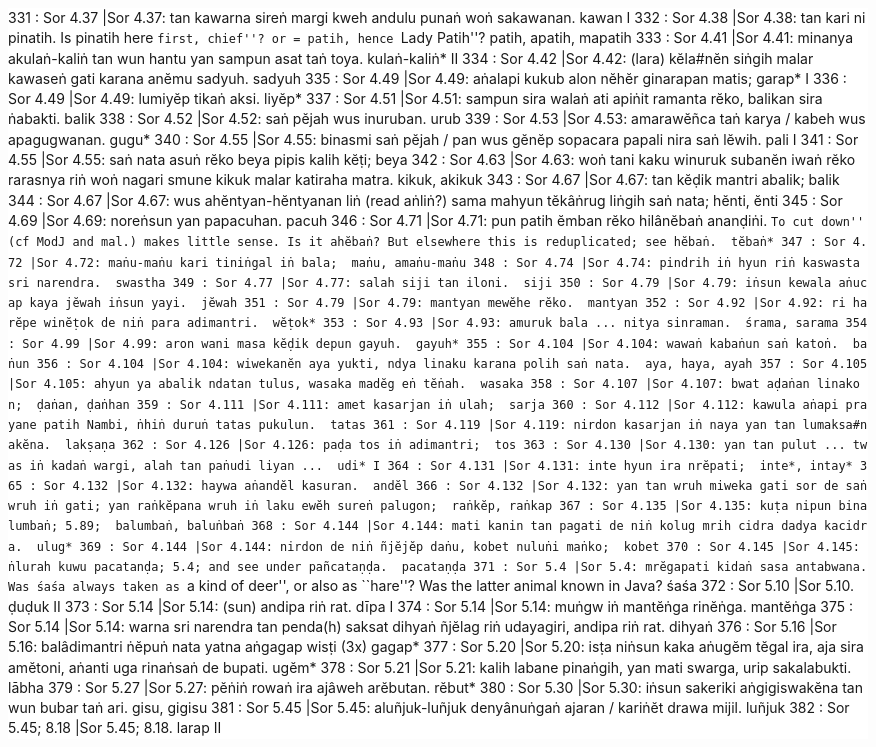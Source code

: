 331 : Sor 4.37 |Sor 4.37: tan kawarna sireṅ margi kweh andulu punaṅ woṅ sakawanan.  kawan I
332 : Sor 4.38 |Sor 4.38: tan kari ni pinatih. Is pinatih here ``first, chief''? or = patih, hence ``Lady Patih''?  patih, apatih, mapatih
333 : Sor 4.41 |Sor 4.41: minanya akulaṅ-kaliṅ tan wun hantu yan sampun asat taṅ toya.  kulaṅ-kaliṅ* II
334 : Sor 4.42 |Sor 4.42: (lara) kĕla#nĕn siṅgih malar kawaseṅ gati karana anĕmu sadyuh.  sadyuh
335 : Sor 4.49 |Sor 4.49: aṅalapi kukub alon nĕhĕr ginarapan matis;  garap* I
336 : Sor 4.49 |Sor 4.49: lumiyĕp tikaṅ aksi.  liyĕp*
337 : Sor 4.51 |Sor 4.51: sampun sira walaṅ ati apiṅit ramanta rĕko, balikan sira ṅabakti.  balik
338 : Sor 4.52 |Sor 4.52: saṅ pĕjah wus inuruban.  urub
339 : Sor 4.53 |Sor 4.53: amarawĕñca taṅ karya / kabeh wus apagugwanan.  gugu*
340 : Sor 4.55 |Sor 4.55: binasmi saṅ pĕjah / pan wus gĕnĕp sopacara papali nira saṅ lĕwih.  pali I
341 : Sor 4.55 |Sor 4.55: saṅ nata asuṅ rĕko beya pipis kalih kĕṭi;  beya
342 : Sor 4.63 |Sor 4.63: woṅ tani kaku winuruk subanĕn iwaṅ rĕko rarasnya riṅ woṅ nagari smune kikuk malar katiraha matra.  kikuk, akikuk
343 : Sor 4.67 |Sor 4.67: tan kĕḍik mantri abalik;  balik
344 : Sor 4.67 |Sor 4.67: wus ahĕntyan-hĕntyanan liṅ (read aṅliṅ?) sama mahyun tĕkâṅrug liṅgih saṅ nata;  hĕnti, ĕnti
345 : Sor 4.69 |Sor 4.69: noreṅsun yan papacuhan.  pacuh
346 : Sor 4.71 |Sor 4.71: pun patih ĕmban rĕko hilânĕbaṅ ananḍiṅi. ``To cut down'' (cf ModJ and mal.) makes little sense. Is it ahĕbaṅ? But elsewhere this is reduplicated; see hĕbaṅ.  tĕbaṅ*
347 : Sor 4.72 |Sor 4.72: maṅu-maṅu kari tiniṅgal iṅ bala;  maṅu, amaṅu-maṅu
348 : Sor 4.74 |Sor 4.74: pindrih iṅ hyun riṅ kaswasta sri narendra.  swastha
349 : Sor 4.77 |Sor 4.77: salah siji tan iloni.  siji
350 : Sor 4.79 |Sor 4.79: iṅsun kewala aṅucap kaya jĕwah iṅsun yayi.  jĕwah
351 : Sor 4.79 |Sor 4.79: mantyan mewĕhe rĕko.  mantyan
352 : Sor 4.92 |Sor 4.92: ri harĕpe winĕṭok de niṅ para adimantri.  wĕṭok*
353 : Sor 4.93 |Sor 4.93: amuruk bala ... nitya sinraman.  śrama, sarama
354 : Sor 4.99 |Sor 4.99: aron wani masa kĕḍik depun gayuh.  gayuh*
355 : Sor 4.104 |Sor 4.104: wawaṅ kabaṅun saṅ katoṅ.  baṅun
356 : Sor 4.104 |Sor 4.104: wiwekanĕn aya yukti, ndya linaku karana polih saṅ nata.  aya, haya, ayah
357 : Sor 4.105 |Sor 4.105: ahyun ya abalik ndatan tulus, wasaka madĕg eṅ tĕṅah.  wasaka
358 : Sor 4.107 |Sor 4.107: bwat aḍaṅan linakon;  ḍaṅan, ḍaṅhan
359 : Sor 4.111 |Sor 4.111: amet kasarjan iṅ ulah;  sarja
360 : Sor 4.112 |Sor 4.112: kawula aṅapi prayane patih Nambi, ṅhiṅ duruṅ tatas pukulun.  tatas
361 : Sor 4.119 |Sor 4.119: nirdon kasarjan iṅ naya yan tan lumaksa#nakĕna.  lakṣaṇa
362 : Sor 4.126 |Sor 4.126: paḍa tos iṅ adimantri;  tos
363 : Sor 4.130 |Sor 4.130: yan tan pulut ... twas iṅ kadaṅ wargi, alah tan paṅudi liyan ...  udi* I
364 : Sor 4.131 |Sor 4.131: inte hyun ira nrĕpati;  inte*, intay*
365 : Sor 4.132 |Sor 4.132: haywa aṅandĕl kasuran.  andĕl
366 : Sor 4.132 |Sor 4.132: yan tan wruh miweka gati sor de saṅ wruh iṅ gati; yan raṅkĕpana wruh iṅ laku ewĕh sureṅ palugon;  raṅkĕp, raṅkap
367 : Sor 4.135 |Sor 4.135: kuṭa nipun binalumbaṅ; 5.89;  balumbaṅ, baluṅbaṅ
368 : Sor 4.144 |Sor 4.144: mati kanin tan pagati de niṅ kolug mrih cidra dadya kacidra.  ulug*
369 : Sor 4.144 |Sor 4.144: nirdon de niṅ ñjĕjĕp daṅu, kobet nuluṅi maṅko;  kobet
370 : Sor 4.145 |Sor 4.145: ṅlurah kuwu pacatanḍa; 5.4; and see under pañcataṇḍa.  pacataṇḍa
371 : Sor 5.4 |Sor 5.4: mrĕgapati kidaṅ sasa antabwana. Was śaśa always taken as ``a kind of deer'', or also as ``hare''? Was the latter animal known in Java?  śaśa
372 : Sor 5.10 |Sor 5.10.  ḍuḍuk II
373 : Sor 5.14 |Sor 5.14: (sun) andipa riṅ rat.  dīpa I
374 : Sor 5.14 |Sor 5.14: muṅgw iṅ mantĕṅga rinĕṅga.  mantĕṅga
375 : Sor 5.14 |Sor 5.14: warna sri narendra tan penda(h) saksat dihyaṅ ñjĕlag riṅ udayagiri, andipa riṅ rat.  dihyaṅ
376 : Sor 5.16 |Sor 5.16: balâdimantri ṅĕpuṅ nata yatna aṅgagap wisṭi (3x)  gagap*
377 : Sor 5.20 |Sor 5.20: isṭa niṅsun kaka aṅugĕm tĕgal ira, aja sira amĕtoni, aṅanti uga rinaṅsaṅ de bupati.  ugĕm*
378 : Sor 5.21 |Sor 5.21: kalih labane pinaṅgih, yan mati swarga, urip sakalabukti.  lābha
379 : Sor 5.27 |Sor 5.27: pĕṅiṅ rowaṅ ira ajâweh arĕbutan.  rĕbut*
380 : Sor 5.30 |Sor 5.30: iṅsun sakeriki aṅgigiswakĕna tan wun bubar taṅ ari.  gisu, gigisu
381 : Sor 5.45 |Sor 5.45: aluñjuk-luñjuk denyânuṅgaṅ ajaran / kariṅĕt drawa mijil.  luñjuk
382 : Sor 5.45; 8.18 |Sor 5.45; 8.18.  larap II